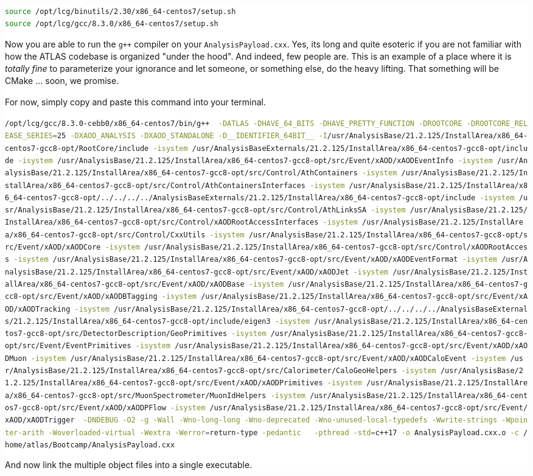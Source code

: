 ~~~bash
source /opt/lcg/binutils/2.30/x86_64-centos7/setup.sh
source /opt/lcg/gcc/8.3.0/x86_64-centos7/setup.sh
~~~

Now you are able to run the `g++` compiler on your `AnalysisPayload.cxx`.  Yes, its long and quite esoteric if you are not familiar with
how the ATLAS codebase is organized "under the hood".  And indeed, few people are.  This is an example of a place where it is *totally fine*
to parameterize your ignorance and let someone, or something else, do the heavy lifting.  That something will be CMake ... soon, we promise.

For now, simply copy and paste this command into your terminal.

~~~bash
/opt/lcg/gcc/8.3.0-cebb0/x86_64-centos7/bin/g++  -DATLAS -DHAVE_64_BITS -DHAVE_PRETTY_FUNCTION -DROOTCORE -DROOTCORE_RELEASE_SERIES=25 -DXAOD_ANALYSIS -DXAOD_STANDALONE -D__IDENTIFIER_64BIT__ -I/usr/AnalysisBase/21.2.125/InstallArea/x86_64-centos7-gcc8-opt/RootCore/include -isystem /usr/AnalysisBaseExternals/21.2.125/InstallArea/x86_64-centos7-gcc8-opt/include -isystem /usr/AnalysisBase/21.2.125/InstallArea/x86_64-centos7-gcc8-opt/src/Event/xAOD/xAODEventInfo -isystem /usr/AnalysisBase/21.2.125/InstallArea/x86_64-centos7-gcc8-opt/src/Control/AthContainers -isystem /usr/AnalysisBase/21.2.125/InstallArea/x86_64-centos7-gcc8-opt/src/Control/AthContainersInterfaces -isystem /usr/AnalysisBase/21.2.125/InstallArea/x86_64-centos7-gcc8-opt/../../../../AnalysisBaseExternals/21.2.125/InstallArea/x86_64-centos7-gcc8-opt/include -isystem /usr/AnalysisBase/21.2.125/InstallArea/x86_64-centos7-gcc8-opt/src/Control/AthLinksSA -isystem /usr/AnalysisBase/21.2.125/InstallArea/x86_64-centos7-gcc8-opt/src/Control/xAODRootAccessInterfaces -isystem /usr/AnalysisBase/21.2.125/InstallArea/x86_64-centos7-gcc8-opt/src/Control/CxxUtils -isystem /usr/AnalysisBase/21.2.125/InstallArea/x86_64-centos7-gcc8-opt/src/Event/xAOD/xAODCore -isystem /usr/AnalysisBase/21.2.125/InstallArea/x86_64-centos7-gcc8-opt/src/Control/xAODRootAccess -isystem /usr/AnalysisBase/21.2.125/InstallArea/x86_64-centos7-gcc8-opt/src/Event/xAOD/xAODEventFormat -isystem /usr/AnalysisBase/21.2.125/InstallArea/x86_64-centos7-gcc8-opt/src/Event/xAOD/xAODJet -isystem /usr/AnalysisBase/21.2.125/InstallArea/x86_64-centos7-gcc8-opt/src/Event/xAOD/xAODBase -isystem /usr/AnalysisBase/21.2.125/InstallArea/x86_64-centos7-gcc8-opt/src/Event/xAOD/xAODBTagging -isystem /usr/AnalysisBase/21.2.125/InstallArea/x86_64-centos7-gcc8-opt/src/Event/xAOD/xAODTracking -isystem /usr/AnalysisBase/21.2.125/InstallArea/x86_64-centos7-gcc8-opt/../../../../AnalysisBaseExternals/21.2.125/InstallArea/x86_64-centos7-gcc8-opt/include/eigen3 -isystem /usr/AnalysisBase/21.2.125/InstallArea/x86_64-centos7-gcc8-opt/src/DetectorDescription/GeoPrimitives -isystem /usr/AnalysisBase/21.2.125/InstallArea/x86_64-centos7-gcc8-opt/src/Event/EventPrimitives -isystem /usr/AnalysisBase/21.2.125/InstallArea/x86_64-centos7-gcc8-opt/src/Event/xAOD/xAODMuon -isystem /usr/AnalysisBase/21.2.125/InstallArea/x86_64-centos7-gcc8-opt/src/Event/xAOD/xAODCaloEvent -isystem /usr/AnalysisBase/21.2.125/InstallArea/x86_64-centos7-gcc8-opt/src/Calorimeter/CaloGeoHelpers -isystem /usr/AnalysisBase/21.2.125/InstallArea/x86_64-centos7-gcc8-opt/src/Event/xAOD/xAODPrimitives -isystem /usr/AnalysisBase/21.2.125/InstallArea/x86_64-centos7-gcc8-opt/src/MuonSpectrometer/MuonIdHelpers -isystem /usr/AnalysisBase/21.2.125/InstallArea/x86_64-centos7-gcc8-opt/src/Event/xAOD/xAODPFlow -isystem /usr/AnalysisBase/21.2.125/InstallArea/x86_64-centos7-gcc8-opt/src/Event/xAOD/xAODTrigger  -DNDEBUG -O2 -g -Wall -Wno-long-long -Wno-deprecated -Wno-unused-local-typedefs -Wwrite-strings -Wpointer-arith -Woverloaded-virtual -Wextra -Werror=return-type -pedantic   -pthread -std=c++17 -o AnalysisPayload.cxx.o -c /home/atlas/Bootcamp/AnalysisPayload.cxx
~~~

And now link the multiple object files into a single executable.

~~~bash
~~~